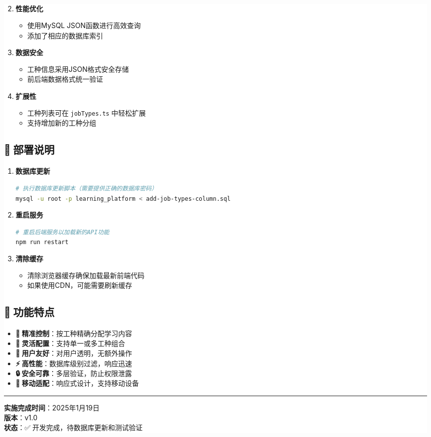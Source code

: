 2. **性能优化**
   - 使用MySQL JSON函数进行高效查询
   - 添加了相应的数据库索引

3. **数据安全**
   - 工种信息采用JSON格式安全存储
   - 前后端数据格式统一验证

4. **扩展性**
   - 工种列表可在 `jobTypes.ts` 中轻松扩展
   - 支持增加新的工种分组

## 🚀 部署说明

1. **数据库更新**
   ```bash
   # 执行数据库更新脚本（需要提供正确的数据库密码）
   mysql -u root -p learning_platform < add-job-types-column.sql
   ```

2. **重启服务**
   ```bash
   # 重启后端服务以加载新的API功能
   npm run restart
   ```

3. **清除缓存**
   - 清除浏览器缓存确保加载最新前端代码
   - 如果使用CDN，可能需要刷新缓存

## 🎉 功能特点

- **🎯 精准控制**：按工种精确分配学习内容
- **🔄 灵活配置**：支持单一或多工种组合
- **👥 用户友好**：对用户透明，无额外操作
- **⚡ 高性能**：数据库级别过滤，响应迅速
- **🔒 安全可靠**：多层验证，防止权限泄露
- **📱 移动适配**：响应式设计，支持移动设备

---

**实施完成时间**：2025年1月19日  
**版本**：v1.0  
**状态**：✅ 开发完成，待数据库更新和测试验证